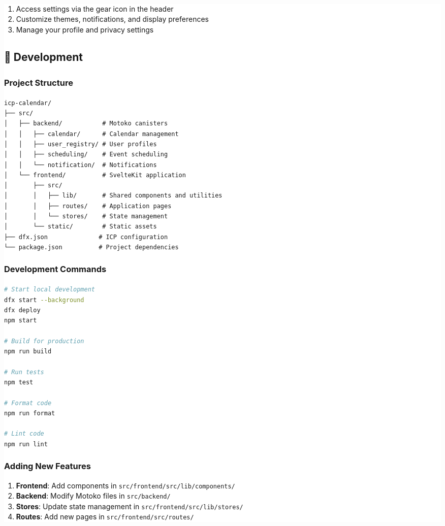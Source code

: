 1. Access settings via the gear icon in the header
2. Customize themes, notifications, and display preferences
3. Manage your profile and privacy settings

## 🔧 Development

### Project Structure

```
icp-calendar/
├── src/
│   ├── backend/           # Motoko canisters
│   │   ├── calendar/      # Calendar management
│   │   ├── user_registry/ # User profiles
│   │   ├── scheduling/    # Event scheduling
│   │   └── notification/  # Notifications
│   └── frontend/          # SvelteKit application
│       ├── src/
│       │   ├── lib/       # Shared components and utilities
│       │   ├── routes/    # Application pages
│       │   └── stores/    # State management
│       └── static/        # Static assets
├── dfx.json              # ICP configuration
└── package.json          # Project dependencies
```

### Development Commands

```bash
# Start local development
dfx start --background
dfx deploy
npm start

# Build for production
npm run build

# Run tests
npm test

# Format code
npm run format

# Lint code
npm run lint
```

### Adding New Features

1. **Frontend**: Add components in `src/frontend/src/lib/components/`
2. **Backend**: Modify Motoko files in `src/backend/`
3. **Stores**: Update state management in `src/frontend/src/lib/stores/`
4. **Routes**: Add new pages in `src/frontend/src/routes/`
